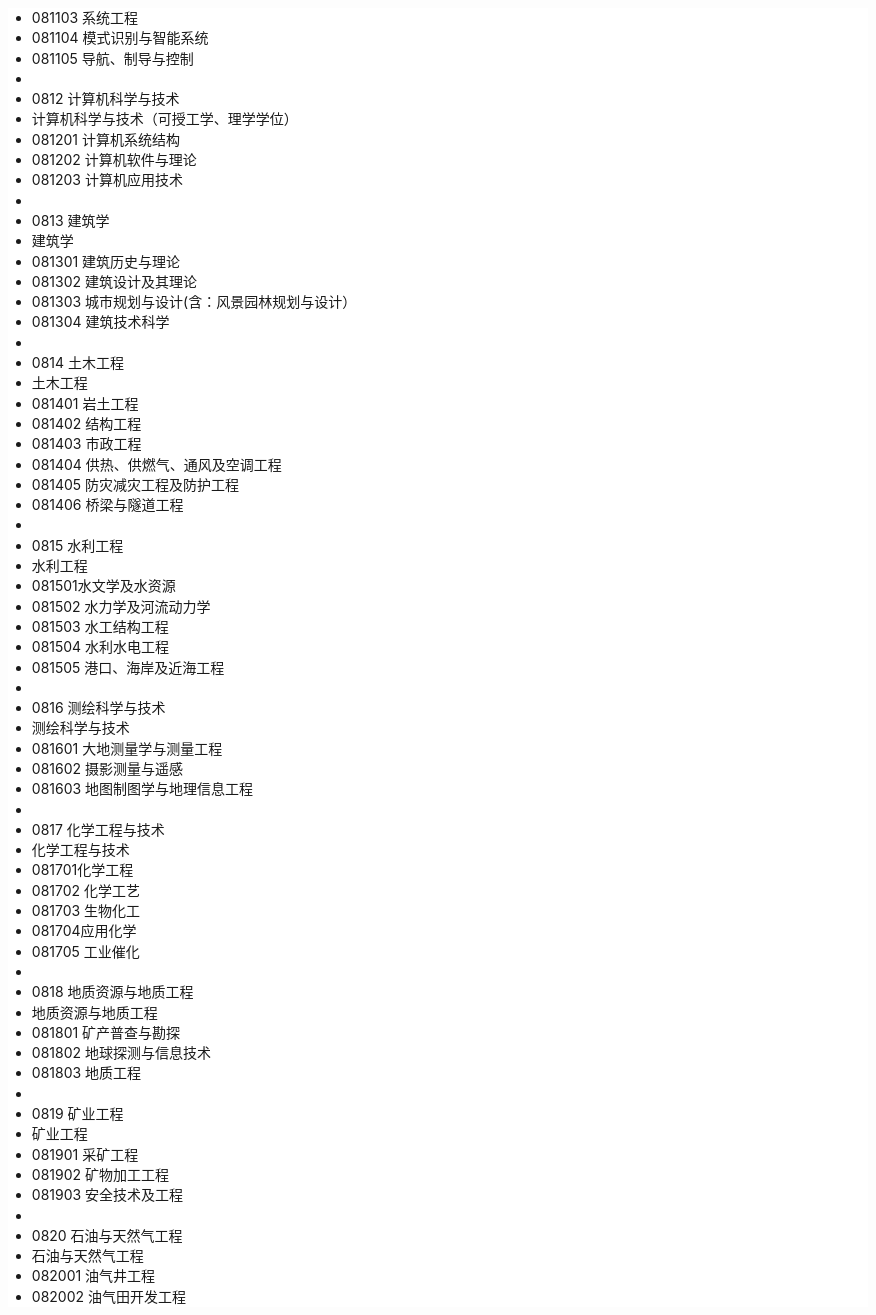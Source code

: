 * 081103 系统工程
* 081104 模式识别与智能系统
* 081105 导航、制导与控制
* 
* 0812 计算机科学与技术
* 计算机科学与技术（可授工学、理学学位）
* 081201 计算机系统结构
* 081202 计算机软件与理论
* 081203 计算机应用技术
* 
* 0813 建筑学
* 建筑学
* 081301 建筑历史与理论
* 081302 建筑设计及其理论
* 081303 城市规划与设计(含：风景园林规划与设计）
* 081304 建筑技术科学
* 
* 0814 土木工程
* 土木工程
* 081401 岩土工程
* 081402 结构工程
* 081403 市政工程
* 081404 供热、供燃气、通风及空调工程
* 081405 防灾减灾工程及防护工程
* 081406 桥梁与隧道工程
* 
* 0815 水利工程
* 水利工程
* 081501水文学及水资源
* 081502 水力学及河流动力学
* 081503 水工结构工程
* 081504 水利水电工程
* 081505 港口、海岸及近海工程
* 
* 0816 测绘科学与技术
* 测绘科学与技术
* 081601 大地测量学与测量工程
* 081602 摄影测量与遥感
* 081603 地图制图学与地理信息工程
* 
* 0817 化学工程与技术
* 化学工程与技术
* 081701化学工程
* 081702 化学工艺
* 081703 生物化工
* 081704应用化学
* 081705 工业催化
* 
* 0818 地质资源与地质工程
* 地质资源与地质工程
* 081801 矿产普查与勘探
* 081802 地球探测与信息技术
* 081803 地质工程
* 
* 0819 矿业工程
* 矿业工程
* 081901 采矿工程
* 081902 矿物加工工程
* 081903 安全技术及工程
* 
* 0820 石油与天然气工程
* 石油与天然气工程
* 082001 油气井工程
* 082002 油气田开发工程